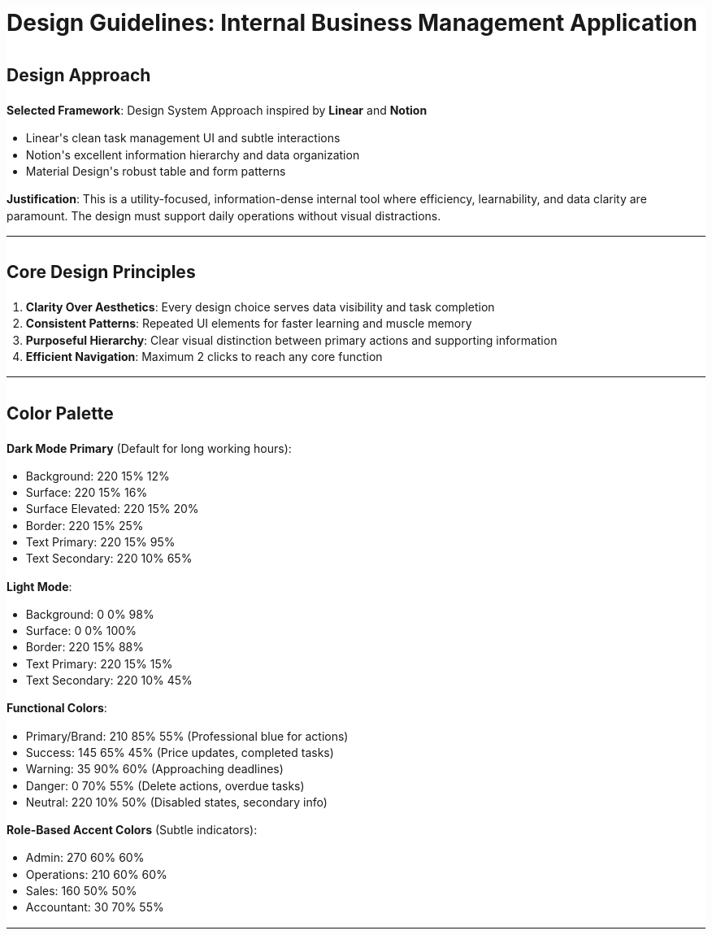 # Design Guidelines: Internal Business Management Application

## Design Approach

**Selected Framework**: Design System Approach inspired by **Linear** and **Notion**
- Linear's clean task management UI and subtle interactions
- Notion's excellent information hierarchy and data organization
- Material Design's robust table and form patterns

**Justification**: This is a utility-focused, information-dense internal tool where efficiency, learnability, and data clarity are paramount. The design must support daily operations without visual distractions.

---

## Core Design Principles

1. **Clarity Over Aesthetics**: Every design choice serves data visibility and task completion
2. **Consistent Patterns**: Repeated UI elements for faster learning and muscle memory
3. **Purposeful Hierarchy**: Clear visual distinction between primary actions and supporting information
4. **Efficient Navigation**: Maximum 2 clicks to reach any core function

---

## Color Palette

**Dark Mode Primary** (Default for long working hours):
- Background: 220 15% 12%
- Surface: 220 15% 16%
- Surface Elevated: 220 15% 20%
- Border: 220 15% 25%
- Text Primary: 220 15% 95%
- Text Secondary: 220 10% 65%

**Light Mode**:
- Background: 0 0% 98%
- Surface: 0 0% 100%
- Border: 220 15% 88%
- Text Primary: 220 15% 15%
- Text Secondary: 220 10% 45%

**Functional Colors**:
- Primary/Brand: 210 85% 55% (Professional blue for actions)
- Success: 145 65% 45% (Price updates, completed tasks)
- Warning: 35 90% 60% (Approaching deadlines)
- Danger: 0 70% 55% (Delete actions, overdue tasks)
- Neutral: 220 10% 50% (Disabled states, secondary info)

**Role-Based Accent Colors** (Subtle indicators):
- Admin: 270 60% 60%
- Operations: 210 60% 60%
- Sales: 160 50% 50%
- Accountant: 30 70% 55%

---